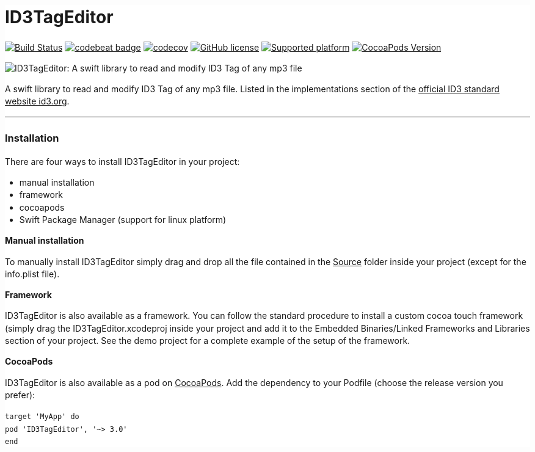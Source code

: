 # ID3TagEditor

[![Build Status](https://travis-ci.org/chicio/ID3TagEditor.svg?branch=master)](https://travis-ci.org/chicio/ID3TagEditor?branch=master)
[![codebeat badge](https://codebeat.co/badges/cb9699d0-4287-4723-96f9-e1a72fa05406)](https://codebeat.co/projects/github-com-chicio-id3tageditor-master)
[![codecov](https://codecov.io/gh/chicio/ID3TagEditor/branch/master/graph/badge.svg)](https://codecov.io/gh/chicio/ID3TagEditor)
[![GitHub license](https://img.shields.io/badge/license-MIT-blue.svg)](https://raw.githubusercontent.com/chicio/ID3TagEditor/master/LICENSE.md)
[![Supported platform](https://img.shields.io/badge/platform-macOS%20%7C%20iOS%20%7C%20tvOS%20%7C%20watchOS%20%7C%20Linux%20Ubuntu-orange.svg)](https://img.shields.io/badge/platform-macOS%20%7C%20iOS%20%7C%20tvOS%20%7C%20watchOS%20%7C%20Linux%20Ubuntu-orange.svg)
[![CocoaPods Version](https://img.shields.io/cocoapods/v/ID3TagEditor.svg)](https://cocoapods.org/pods/ID3TagEditor)

![ID3TagEditor: A swift library to read and modify ID3 Tag of any mp3 file](https://raw.githubusercontent.com/chicio/ID3TagEditor/master/Assets/icon-logo-background.png 
"ID3TagEditor: A swift library to read and modify ID3 Tag of any mp3 file")

A swift library to read and modify ID3 Tag of any mp3 file. Listed in the implementations section of the [official ID3 standard website id3.org](http://id3.org/Implementations "id3.org swift").

***

### Installation

There are four ways to install ID3TagEditor in your project:

- manual installation
- framework 
- cocoapods
- Swift Package Manager (support for linux platform)

**Manual installation**

To manually install ID3TagEditor simply drag and drop all the file contained in the [Source](https://github.com/chicio/ID3TagEditor/tree/master/Source "Source") 
folder inside your project (except for the info.plist file).

**Framework**

ID3TagEditor is also available as a framework. You can follow the standard procedure to install a custom cocoa touch framework
(simply drag the ID3TagEditor.xcodeproj inside your project and add it to the Embedded Binaries/Linked Frameworks and Libraries section of your
project. See the demo project for a complete example of the setup of the framework.

**CocoaPods**

ID3TagEditor is also available as a pod on [CocoaPods](https://cocoapods.org/pods/ID3TagEditor "ID3TagEditor cocoapods").
Add the dependency to your Podfile (choose the release version you prefer):

```
target 'MyApp' do
pod 'ID3TagEditor', '~> 3.0'
end
```
